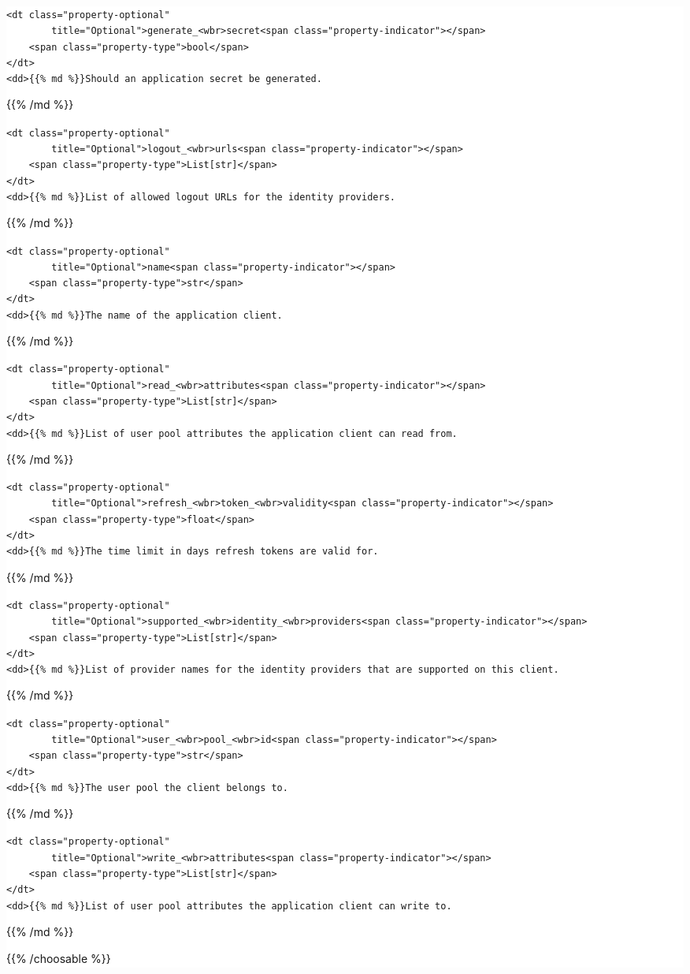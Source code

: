     <dt class="property-optional"
            title="Optional">generate_<wbr>secret<span class="property-indicator"></span>
        <span class="property-type">bool</span>
    </dt>
    <dd>{{% md %}}Should an application secret be generated.
{{% /md %}}</dd>

    <dt class="property-optional"
            title="Optional">logout_<wbr>urls<span class="property-indicator"></span>
        <span class="property-type">List[str]</span>
    </dt>
    <dd>{{% md %}}List of allowed logout URLs for the identity providers.
{{% /md %}}</dd>

    <dt class="property-optional"
            title="Optional">name<span class="property-indicator"></span>
        <span class="property-type">str</span>
    </dt>
    <dd>{{% md %}}The name of the application client.
{{% /md %}}</dd>

    <dt class="property-optional"
            title="Optional">read_<wbr>attributes<span class="property-indicator"></span>
        <span class="property-type">List[str]</span>
    </dt>
    <dd>{{% md %}}List of user pool attributes the application client can read from.
{{% /md %}}</dd>

    <dt class="property-optional"
            title="Optional">refresh_<wbr>token_<wbr>validity<span class="property-indicator"></span>
        <span class="property-type">float</span>
    </dt>
    <dd>{{% md %}}The time limit in days refresh tokens are valid for.
{{% /md %}}</dd>

    <dt class="property-optional"
            title="Optional">supported_<wbr>identity_<wbr>providers<span class="property-indicator"></span>
        <span class="property-type">List[str]</span>
    </dt>
    <dd>{{% md %}}List of provider names for the identity providers that are supported on this client.
{{% /md %}}</dd>

    <dt class="property-optional"
            title="Optional">user_<wbr>pool_<wbr>id<span class="property-indicator"></span>
        <span class="property-type">str</span>
    </dt>
    <dd>{{% md %}}The user pool the client belongs to.
{{% /md %}}</dd>

    <dt class="property-optional"
            title="Optional">write_<wbr>attributes<span class="property-indicator"></span>
        <span class="property-type">List[str]</span>
    </dt>
    <dd>{{% md %}}List of user pool attributes the application client can write to.
{{% /md %}}</dd>

</dl>
{{% /choosable %}}






